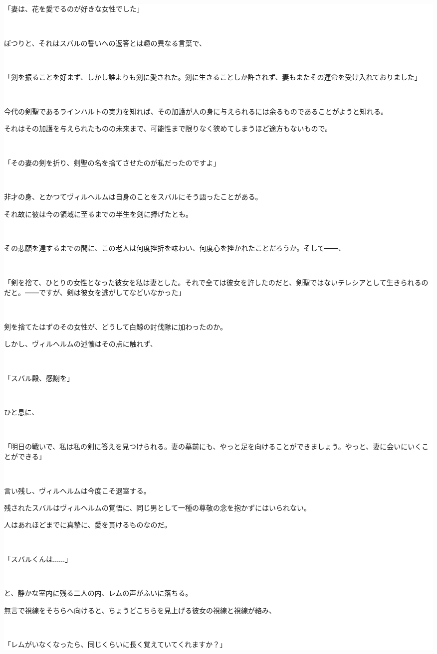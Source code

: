 
「妻は、花を愛でるのが好きな女性でした」

　

ぽつりと、それはスバルの誓いへの返答とは趣の異なる言葉で、

　

「剣を振ることを好まず、しかし誰よりも剣に愛された。剣に生きることしか許されず、妻もまたその運命を受け入れておりました」

　

今代の剣聖であるラインハルトの実力を知れば、その加護が人の身に与えられるには余るものであることがようと知れる。

それはその加護を与えられたものの未来まで、可能性まで限りなく狭めてしまうほど途方もないもので。

　

「その妻の剣を折り、剣聖の名を捨てさせたのが私だったのですよ」

　

非才の身、とかつてヴィルヘルムは自身のことをスバルにそう語ったことがある。

それ故に彼は今の領域に至るまでの半生を剣に捧げたとも。

　

その悲願を達するまでの間に、この老人は何度挫折を味わい、何度心を挫かれたことだろうか。そして――、

　

「剣を捨て、ひとりの女性となった彼女を私は妻とした。それで全ては彼女を許したのだと、剣聖ではないテレシアとして生きられるのだと。――ですが、剣は彼女を逃がしてなどいなかった」

　

剣を捨てたはずのその女性が、どうして白鯨の討伐隊に加わったのか。

しかし、ヴィルヘルムの述懐はその点に触れず、

　

「スバル殿、感謝を」

　

ひと息に、

　

「明日の戦いで、私は私の剣に答えを見つけられる。妻の墓前にも、やっと足を向けることができましょう。やっと、妻に会いにいくことができる」

　

言い残し、ヴィルヘルムは今度こそ退室する。

残されたスバルはヴィルヘルムの覚悟に、同じ男として一種の尊敬の念を抱かずにはいられない。

人はあれほどまでに真摯に、愛を貫けるものなのだ。

　

「スバルくんは……」

　

と、静かな室内に残る二人の内、レムの声がふいに落ちる。

無言で視線をそちらへ向けると、ちょうどこちらを見上げる彼女の視線と視線が絡み、

　

「レムがいなくなったら、同じくらいに長く覚えていてくれますか？」
